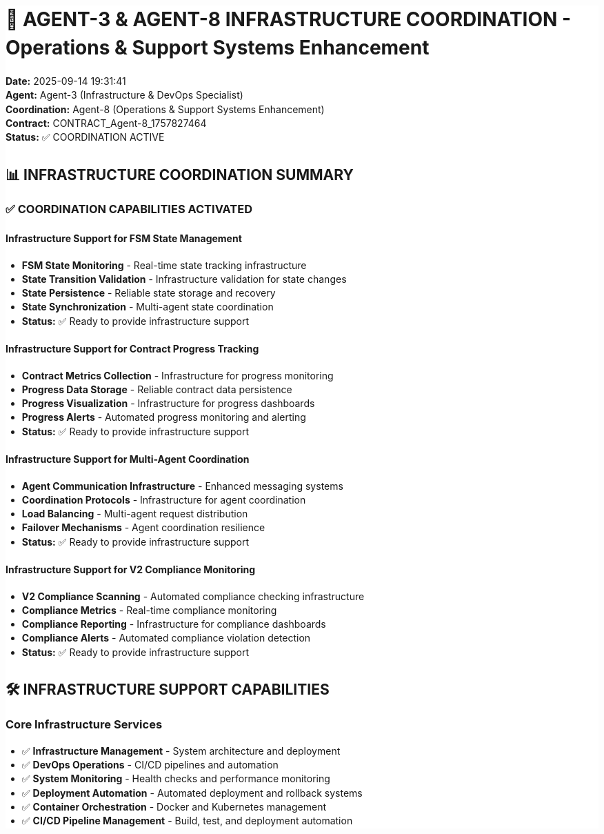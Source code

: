 # 🚀 AGENT-3 & AGENT-8 INFRASTRUCTURE COORDINATION - Operations & Support Systems Enhancement

**Date:** 2025-09-14 19:31:41  
**Agent:** Agent-3 (Infrastructure & DevOps Specialist)  
**Coordination:** Agent-8 (Operations & Support Systems Enhancement)  
**Contract:** CONTRACT_Agent-8_1757827464  
**Status:** ✅ COORDINATION ACTIVE

## 📊 **INFRASTRUCTURE COORDINATION SUMMARY**

### **✅ COORDINATION CAPABILITIES ACTIVATED**

#### **Infrastructure Support for FSM State Management**
- **FSM State Monitoring** - Real-time state tracking infrastructure
- **State Transition Validation** - Infrastructure validation for state changes
- **State Persistence** - Reliable state storage and recovery
- **State Synchronization** - Multi-agent state coordination
- **Status:** ✅ Ready to provide infrastructure support

#### **Infrastructure Support for Contract Progress Tracking**
- **Contract Metrics Collection** - Infrastructure for progress monitoring
- **Progress Data Storage** - Reliable contract data persistence
- **Progress Visualization** - Infrastructure for progress dashboards
- **Progress Alerts** - Automated progress monitoring and alerting
- **Status:** ✅ Ready to provide infrastructure support

#### **Infrastructure Support for Multi-Agent Coordination**
- **Agent Communication Infrastructure** - Enhanced messaging systems
- **Coordination Protocols** - Infrastructure for agent coordination
- **Load Balancing** - Multi-agent request distribution
- **Failover Mechanisms** - Agent coordination resilience
- **Status:** ✅ Ready to provide infrastructure support

#### **Infrastructure Support for V2 Compliance Monitoring**
- **V2 Compliance Scanning** - Automated compliance checking infrastructure
- **Compliance Metrics** - Real-time compliance monitoring
- **Compliance Reporting** - Infrastructure for compliance dashboards
- **Compliance Alerts** - Automated compliance violation detection
- **Status:** ✅ Ready to provide infrastructure support

## 🛠️ **INFRASTRUCTURE SUPPORT CAPABILITIES**

### **Core Infrastructure Services**
- ✅ **Infrastructure Management** - System architecture and deployment
- ✅ **DevOps Operations** - CI/CD pipelines and automation
- ✅ **System Monitoring** - Health checks and performance monitoring
- ✅ **Deployment Automation** - Automated deployment and rollback systems
- ✅ **Container Orchestration** - Docker and Kubernetes management
- ✅ **CI/CD Pipeline Management** - Build, test, and deployment automation
